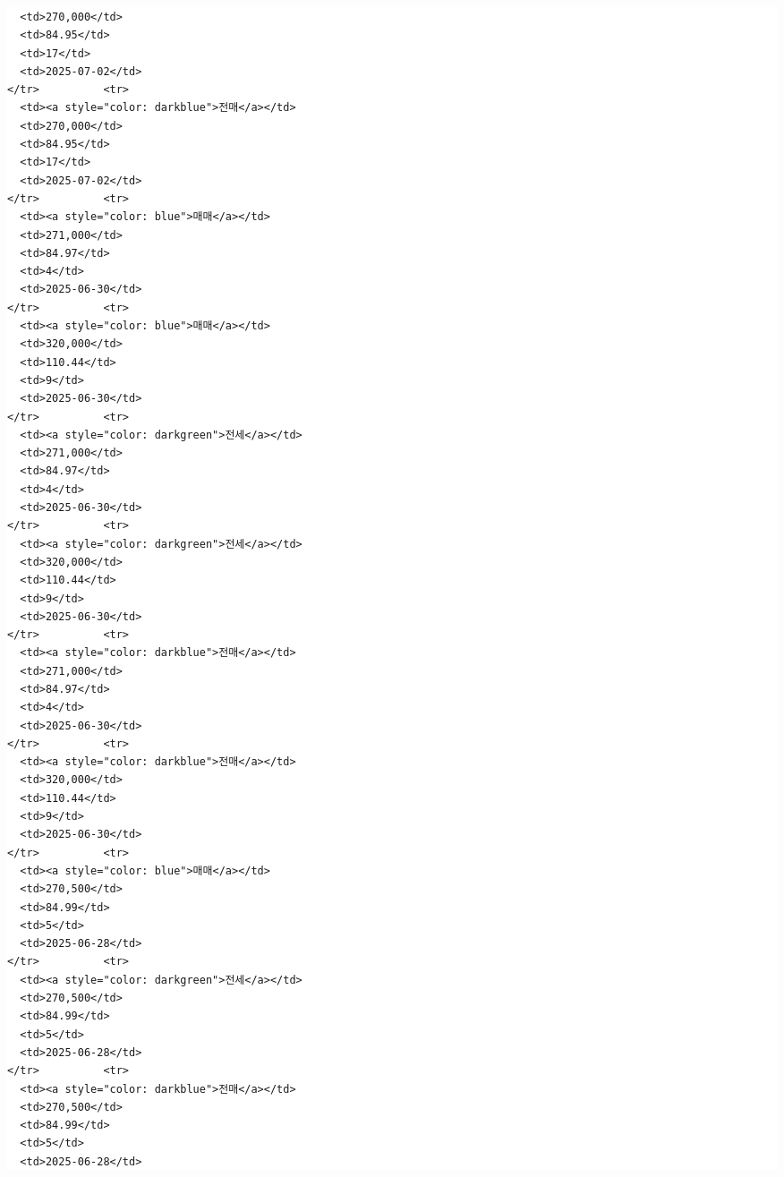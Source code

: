       <td>270,000</td>
      <td>84.95</td>
      <td>17</td>
      <td>2025-07-02</td>
    </tr>          <tr>
      <td><a style="color: darkblue">전매</a></td>
      <td>270,000</td>
      <td>84.95</td>
      <td>17</td>
      <td>2025-07-02</td>
    </tr>          <tr>
      <td><a style="color: blue">매매</a></td>
      <td>271,000</td>
      <td>84.97</td>
      <td>4</td>
      <td>2025-06-30</td>
    </tr>          <tr>
      <td><a style="color: blue">매매</a></td>
      <td>320,000</td>
      <td>110.44</td>
      <td>9</td>
      <td>2025-06-30</td>
    </tr>          <tr>
      <td><a style="color: darkgreen">전세</a></td>
      <td>271,000</td>
      <td>84.97</td>
      <td>4</td>
      <td>2025-06-30</td>
    </tr>          <tr>
      <td><a style="color: darkgreen">전세</a></td>
      <td>320,000</td>
      <td>110.44</td>
      <td>9</td>
      <td>2025-06-30</td>
    </tr>          <tr>
      <td><a style="color: darkblue">전매</a></td>
      <td>271,000</td>
      <td>84.97</td>
      <td>4</td>
      <td>2025-06-30</td>
    </tr>          <tr>
      <td><a style="color: darkblue">전매</a></td>
      <td>320,000</td>
      <td>110.44</td>
      <td>9</td>
      <td>2025-06-30</td>
    </tr>          <tr>
      <td><a style="color: blue">매매</a></td>
      <td>270,500</td>
      <td>84.99</td>
      <td>5</td>
      <td>2025-06-28</td>
    </tr>          <tr>
      <td><a style="color: darkgreen">전세</a></td>
      <td>270,500</td>
      <td>84.99</td>
      <td>5</td>
      <td>2025-06-28</td>
    </tr>          <tr>
      <td><a style="color: darkblue">전매</a></td>
      <td>270,500</td>
      <td>84.99</td>
      <td>5</td>
      <td>2025-06-28</td>